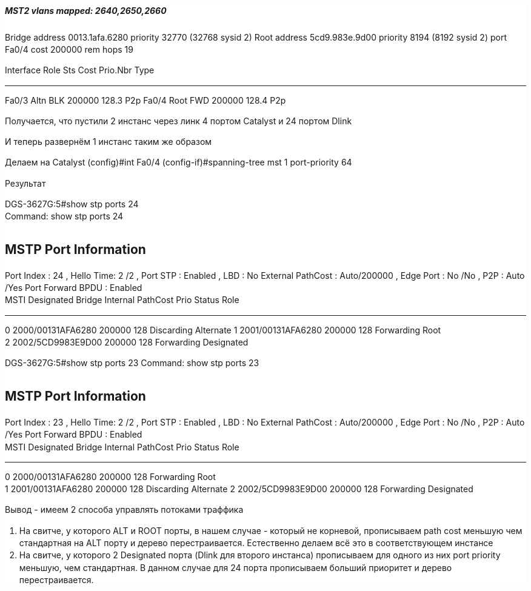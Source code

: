 ##### MST2    vlans mapped:   2640,2650,2660
Bridge        address 0013.1afa.6280  priority      32770 (32768 sysid 2)
Root          address 5cd9.983e.9d00  priority      8194  (8192 sysid 2)
              port    Fa0/4           cost          200000    rem hops 19

Interface        Role Sts Cost      Prio.Nbr Type
---------------- ---- --- --------- -------- --------------------------------
Fa0/3            Altn BLK 200000    128.3    P2p 
Fa0/4            Root FWD 200000    128.4    P2p 


Получается, что пустили 2 инстанс через линк 4 портом Catalyst и 24 портом Dlink

И теперь развернём 1 инстанс таким же образом

Делаем на Catalyst
(config)#int Fa0/4
(config-if)#spanning-tree mst 1 port-priority 64


Результат

DGS-3627G:5#show stp ports   24                                                 
Command: show stp ports 24

 MSTP Port Information
 ----------------------
 Port Index     : 24    , Hello Time: 2 /2 , Port STP : Enabled  , LBD : No 
 External PathCost : Auto/200000   , Edge Port : No /No , P2P : Auto /Yes
 Port Forward BPDU : Enabled  
 MSTI   Designated Bridge   Internal PathCost  Prio  Status      Role
 -----  ------------------  -----------------  ----  ----------  ----------
 0      2000/00131AFA6280   200000             128   Discarding  Alternate 
 1      2001/00131AFA6280   200000             128   Forwarding  Root      
 2      2002/5CD9983E9D00   200000             128   Forwarding  Designated




                                                                             
DGS-3627G:5#show stp ports   23
Command: show stp ports 23

 MSTP Port Information
 ----------------------
 Port Index     : 23    , Hello Time: 2 /2 , Port STP : Enabled  , LBD : No 
 External PathCost : Auto/200000   , Edge Port : No /No , P2P : Auto /Yes
 Port Forward BPDU : Enabled  
 MSTI   Designated Bridge   Internal PathCost  Prio  Status      Role
 -----  ------------------  -----------------  ----  ----------  ----------
 0      2000/00131AFA6280   200000             128   Forwarding  Root      
 1      2001/00131AFA6280   200000             128   Discarding  Alternate 
 2      2002/5CD9983E9D00   200000             128   Forwarding  Designated




Вывод - имеем 2 способа управлять потоками траффика
1. На свитче, у которого ALT и ROOT порты, в нашем случае - который не корневой, прописываем path cost меньшую чем стандартная на ALT порту
и дерево перестраивается. Естественно делаем всё это в соответствующем инстансе
2. На свитче, у которого 2 Designated порта (Dlink для второго инстанса) прописываем для одного из них port priority меньшую, чем стандартная.
  В данном случае для 24 порта прописываем больший приоритет и дерево перестраивается.
